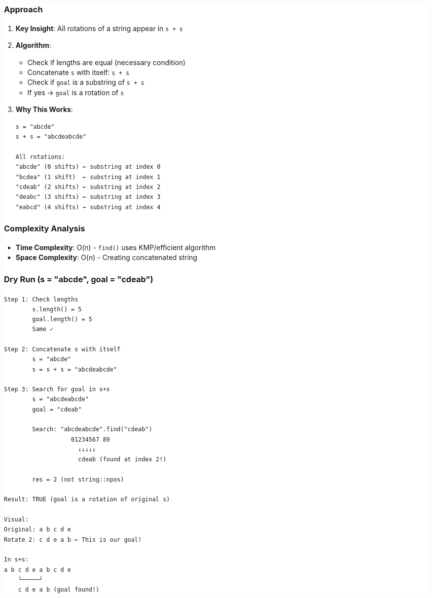 ### Approach
1. **Key Insight**: All rotations of a string appear in `s + s`
   
2. **Algorithm**:
   - Check if lengths are equal (necessary condition)
   - Concatenate `s` with itself: `s + s`
   - Check if `goal` is a substring of `s + s`
   - If yes → `goal` is a rotation of `s`

3. **Why This Works**:
   ```
   s = "abcde"
   s + s = "abcdeabcde"
   
   All rotations:
   "abcde" (0 shifts) ← substring at index 0
   "bcdea" (1 shift)  ← substring at index 1
   "cdeab" (2 shifts) ← substring at index 2
   "deabc" (3 shifts) ← substring at index 3
   "eabcd" (4 shifts) ← substring at index 4
   ```

### Complexity Analysis
- **Time Complexity**: O(n) - `find()` uses KMP/efficient algorithm
- **Space Complexity**: O(n) - Creating concatenated string

### Dry Run (s = "abcde", goal = "cdeab")
```
Step 1: Check lengths
        s.length() = 5
        goal.length() = 5
        Same ✓

Step 2: Concatenate s with itself
        s = "abcde"
        s = s + s = "abcdeabcde"

Step 3: Search for goal in s+s
        s = "abcdeabcde"
        goal = "cdeab"
        
        Search: "abcdeabcde".find("cdeab")
                   01234567 89
                     ↓↓↓↓↓
                     cdeab (found at index 2!)
        
        res = 2 (not string::npos)

Result: TRUE (goal is a rotation of original s)

Visual:
Original: a b c d e
Rotate 2: c d e a b ← This is our goal!

In s+s:
a b c d e a b c d e
    └─────┘
    c d e a b (goal found!)
```

